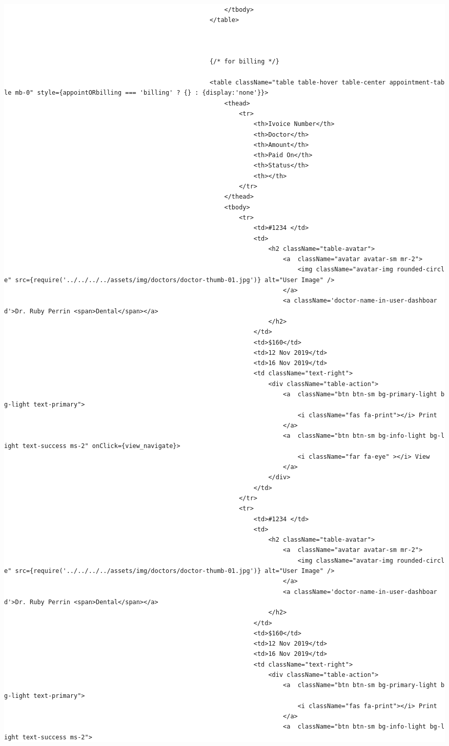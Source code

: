                                                                 </tbody>
                                                            </table>
    
    
    
                                                            {/* for billing */}
    
                                                            <table className="table table-hover table-center appointment-table mb-0" style={appointORbilling === 'billing' ? {} : {display:'none'}}>
                                                                <thead>
                                                                    <tr>
                                                                        <th>Ivoice Number</th>
                                                                        <th>Doctor</th>
                                                                        <th>Amount</th>
                                                                        <th>Paid On</th>
                                                                        <th>Status</th>
                                                                        <th></th>
                                                                    </tr>
                                                                </thead>
                                                                <tbody>
                                                                    <tr>
                                                                        <td>#1234 </td>
                                                                        <td>
                                                                            <h2 className="table-avatar">
                                                                                <a  className="avatar avatar-sm mr-2">
                                                                                    <img className="avatar-img rounded-circle" src={require('../../../../assets/img/doctors/doctor-thumb-01.jpg')} alt="User Image" />
                                                                                </a>
                                                                                <a className='doctor-name-in-user-dashboard'>Dr. Ruby Perrin <span>Dental</span></a>
                                                                            </h2>
                                                                        </td>
                                                                        <td>$160</td>
                                                                        <td>12 Nov 2019</td>
                                                                        <td>16 Nov 2019</td>
                                                                        <td className="text-right">
                                                                            <div className="table-action">
                                                                                <a  className="btn btn-sm bg-primary-light bg-light text-primary">
                                                                                    <i className="fas fa-print"></i> Print
                                                                                </a>
                                                                                <a  className="btn btn-sm bg-info-light bg-light text-success ms-2" onClick={view_navigate}>
                                                                                    <i className="far fa-eye" ></i> View
                                                                                </a>
                                                                            </div>
                                                                        </td>
                                                                    </tr>
                                                                    <tr>
                                                                        <td>#1234 </td>
                                                                        <td>
                                                                            <h2 className="table-avatar">
                                                                                <a  className="avatar avatar-sm mr-2">
                                                                                    <img className="avatar-img rounded-circle" src={require('../../../../assets/img/doctors/doctor-thumb-01.jpg')} alt="User Image" />
                                                                                </a>
                                                                                <a className='doctor-name-in-user-dashboard'>Dr. Ruby Perrin <span>Dental</span></a>
                                                                            </h2>
                                                                        </td>
                                                                        <td>$160</td>
                                                                        <td>12 Nov 2019</td>
                                                                        <td>16 Nov 2019</td>
                                                                        <td className="text-right">
                                                                            <div className="table-action">
                                                                                <a  className="btn btn-sm bg-primary-light bg-light text-primary">
                                                                                    <i className="fas fa-print"></i> Print
                                                                                </a>
                                                                                <a  className="btn btn-sm bg-info-light bg-light text-success ms-2">
